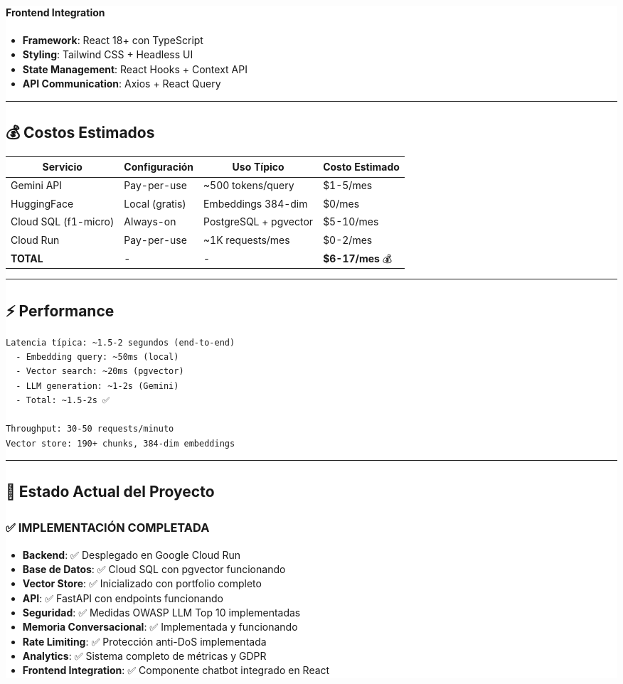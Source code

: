 #### **Frontend Integration**
- **Framework**: React 18+ con TypeScript
- **Styling**: Tailwind CSS + Headless UI
- **State Management**: React Hooks + Context API
- **API Communication**: Axios + React Query

---

## 💰 Costos Estimados

| Servicio | Configuración | Uso Típico | Costo Estimado |
|----------|---------------|------------|----------------|
| Gemini API | Pay-per-use | ~500 tokens/query | $1-5/mes |
| HuggingFace | Local (gratis) | Embeddings 384-dim | $0/mes |
| Cloud SQL (f1-micro) | Always-on | PostgreSQL + pgvector | $5-10/mes |
| Cloud Run | Pay-per-use | ~1K requests/mes | $0-2/mes |
| **TOTAL** | - | - | **$6-17/mes** 💰 |

---

## ⚡ Performance

```
Latencia típica: ~1.5-2 segundos (end-to-end)
  - Embedding query: ~50ms (local)
  - Vector search: ~20ms (pgvector)
  - LLM generation: ~1-2s (Gemini)
  - Total: ~1.5-2s ✅

Throughput: 30-50 requests/minuto
Vector store: 190+ chunks, 384-dim embeddings
```

---

## 🎯 Estado Actual del Proyecto

### **✅ IMPLEMENTACIÓN COMPLETADA**
- **Backend**: ✅ Desplegado en Google Cloud Run
- **Base de Datos**: ✅ Cloud SQL con pgvector funcionando
- **Vector Store**: ✅ Inicializado con portfolio completo
- **API**: ✅ FastAPI con endpoints funcionando
- **Seguridad**: ✅ Medidas OWASP LLM Top 10 implementadas
- **Memoria Conversacional**: ✅ Implementada y funcionando
- **Rate Limiting**: ✅ Protección anti-DoS implementada
- **Analytics**: ✅ Sistema completo de métricas y GDPR
- **Frontend Integration**: ✅ Componente chatbot integrado en React
